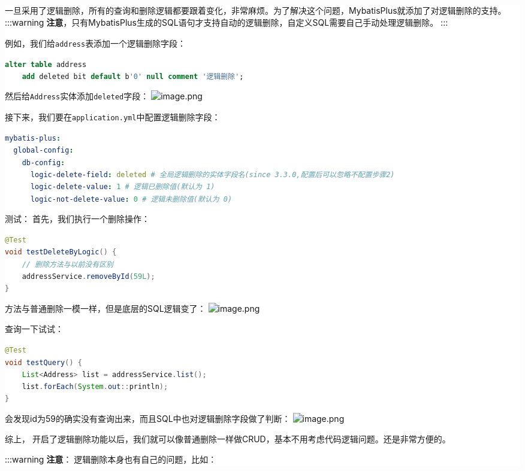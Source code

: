 一旦采用了逻辑删除，所有的查询和删除逻辑都要跟着变化，非常麻烦。为了解决这个问题，MybatisPlus就添加了对逻辑删除的支持。
:::warning
**注意**，只有MybatisPlus生成的SQL语句才支持自动的逻辑删除，自定义SQL需要自己手动处理逻辑删除。
:::

例如，我们给`address`表添加一个逻辑删除字段：

```sql
alter table address
	add deleted bit default b'0' null comment '逻辑删除';
```

然后给`Address`实体添加`deleted`字段：
![image.png](https://cdn.nlark.com/yuque/0/2023/png/27967491/1688202948723-552f1db1-84ad-4b78-99ee-28ac6f2f5159.png#averageHue=%23f6f8f3&clientId=ucb5715c2-9b63-4&from=paste&height=389&id=ua4217141&originHeight=482&originWidth=856&originalType=binary&ratio=1.2395833730697632&rotation=0&showTitle=false&size=53297&status=done&style=none&taskId=u2aa3f980-e287-47b8-8b36-3ccbc249d3a&title=&width=690.5545997121282)


接下来，我们要在`application.yml`中配置逻辑删除字段：

```yaml
mybatis-plus:
  global-config:
    db-config:
      logic-delete-field: deleted # 全局逻辑删除的实体字段名(since 3.3.0,配置后可以忽略不配置步骤2)
      logic-delete-value: 1 # 逻辑已删除值(默认为 1)
      logic-not-delete-value: 0 # 逻辑未删除值(默认为 0)
```

测试：
首先，我们执行一个删除操作：

```java
@Test
void testDeleteByLogic() {
    // 删除方法与以前没有区别
    addressService.removeById(59L);
}
```

方法与普通删除一模一样，但是底层的SQL逻辑变了：
![image.png](https://cdn.nlark.com/yuque/0/2023/png/27967491/1688203124731-99a02bc4-df99-4bcf-a38d-4ebf0e82bf6b.png#averageHue=%23f9fcf7&clientId=ucb5715c2-9b63-4&from=paste&height=312&id=uc2faa0ed&originHeight=387&originWidth=1347&originalType=binary&ratio=1.2395833730697632&rotation=0&showTitle=false&size=141086&status=done&style=none&taskId=u07bf156e-f27f-452a-ad3d-64f60e95502&title=&width=1086.6554273507438)

查询一下试试：

```java
@Test
void testQuery() {
    List<Address> list = addressService.list();
    list.forEach(System.out::println);
}
```

会发现id为59的确实没有查询出来，而且SQL中也对逻辑删除字段做了判断：
![image.png](https://cdn.nlark.com/yuque/0/2023/png/27967491/1688203269018-391c8134-3442-43a8-893f-08f562155ae7.png#averageHue=%23f9fcf7&clientId=ucb5715c2-9b63-4&from=paste&height=452&id=uedd32412&originHeight=560&originWidth=1328&originalType=binary&ratio=1.2395833730697632&rotation=0&showTitle=false&size=233822&status=done&style=none&taskId=ub7380c63-d002-4cad-a704-6bf18ff3948&title=&width=1071.3276967496568)

综上， 开启了逻辑删除功能以后，我们就可以像普通删除一样做CRUD，基本不用考虑代码逻辑问题。还是非常方便的。

:::warning
**注意**：
逻辑删除本身也有自己的问题，比如：
